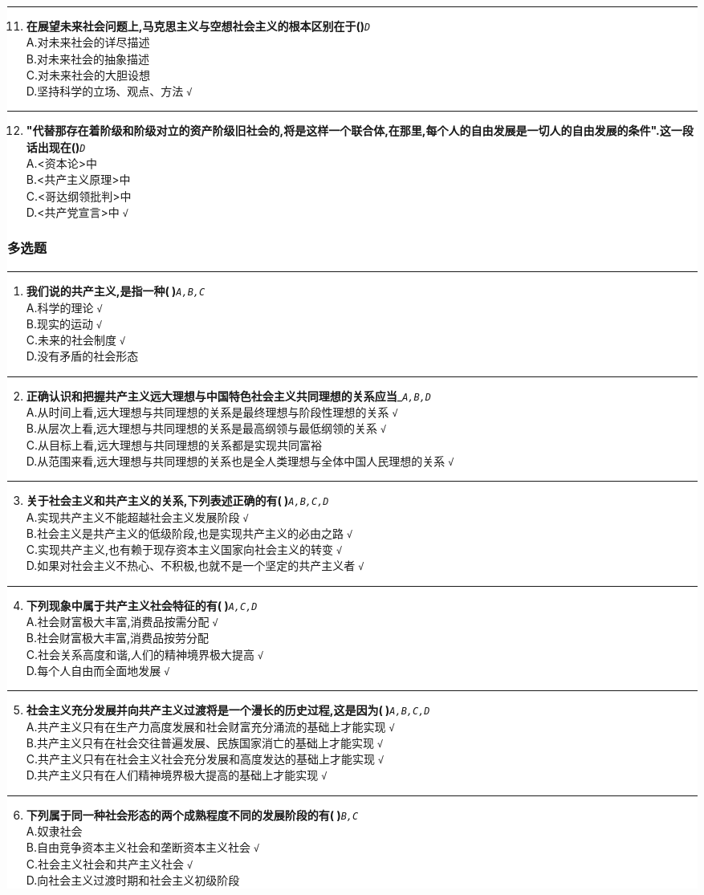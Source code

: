 - - -
11. __在展望未来社会问题上,马克思主义与空想社会主义的根本区别在于()__*```D```*  
A.对未来社会的详尽描述   
B.对未来社会的抽象描述   
C.对未来社会的大胆设想   
D.坚持科学的立场、观点、方法 ```√```  

- - -
12. __"代替那存在着阶级和阶级对立的资产阶级旧社会的,将是这样一个联合体,在那里,每个人的自由发展是一切人的自由发展的条件".这一段话出现在()__*```D```*  
A.<资本论>中   
B.<共产主义原理>中   
C.<哥达纲领批判>中   
D.<共产党宣言>中 ```√```  

### 多选题
- - -
1. __我们说的共产主义,是指一种( )__*```A,B,C```*  
A.科学的理论 ```√```  
B.现实的运动 ```√```  
C.未来的社会制度 ```√```  
D.没有矛盾的社会形态   

- - -
2. __正确认识和把握共产主义远大理想与中国特色社会主义共同理想的关系应当___*```A,B,D```*  
A.从时间上看,远大理想与共同理想的关系是最终理想与阶段性理想的关系 ```√```  
B.从层次上看,远大理想与共同理想的关系是最高纲领与最低纲领的关系 ```√```  
C.从目标上看,远大理想与共同理想的关系都是实现共同富裕   
D.从范围来看,远大理想与共同理想的关系也是全人类理想与全体中国人民理想的关系 ```√```  

- - -
3. __关于社会主义和共产主义的关系,下列表述正确的有( )__*```A,B,C,D```*  
A.实现共产主义不能超越社会主义发展阶段 ```√```  
B.社会主义是共产主义的低级阶段,也是实现共产主义的必由之路 ```√```  
C.实现共产主义,也有赖于现存资本主义国家向社会主义的转变 ```√```  
D.如果对社会主义不热心、不积极,也就不是一个坚定的共产主义者 ```√```  

- - -
4. __下列现象中属于共产主义社会特征的有( )__*```A,C,D```*  
A.社会财富极大丰富,消费品按需分配 ```√```  
B.社会财富极大丰富,消费品按劳分配   
C.社会关系高度和谐,人们的精神境界极大提高 ```√```  
D.每个人自由而全面地发展 ```√```  

- - -
5. __社会主义充分发展并向共产主义过渡将是一个漫长的历史过程,这是因为( )__*```A,B,C,D```*  
A.共产主义只有在生产力高度发展和社会财富充分涌流的基础上才能实现 ```√```  
B.共产主义只有在社会交往普遍发展、民族国家消亡的基础上才能实现 ```√```  
C.共产主义只有在社会主义社会充分发展和高度发达的基础上才能实现 ```√```  
D.共产主义只有在人们精神境界极大提高的基础上才能实现 ```√```  

- - -
6. __下列属于同一种社会形态的两个成熟程度不同的发展阶段的有( )__*```B,C```*  
A.奴隶社会   
B.自由竞争资本主义社会和垄断资本主义社会 ```√```  
C.社会主义社会和共产主义社会 ```√```  
D.向社会主义过渡时期和社会主义初级阶段   
